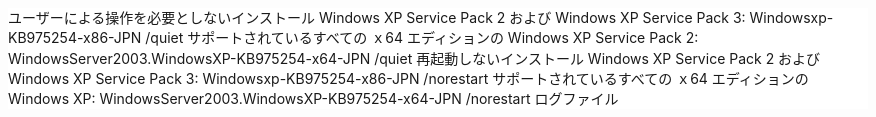 </th>
</tr>
<tr class="alternateRow">
<td style="border:1px solid black;">
ユーザーによる操作を必要としないインストール
</td>
<td style="border:1px solid black;">
Windows XP Service Pack 2 および Windows XP Service Pack 3:  
Windowsxp-KB975254-x86-JPN /quiet
</td>
</tr>
<tr>
<td style="border:1px solid black;">
</td>
<td style="border:1px solid black;">
</td>
</tr>
<tr class="alternateRow">
<td style="border:1px solid black;">
</td>
<td style="border:1px solid black;">
サポートされているすべての ｘ64 エディションの Windows XP Service Pack 2:  
WindowsServer2003.WindowsXP-KB975254-x64-JPN /quiet
</td>
</tr>
<tr>
<td style="border:1px solid black;">
</td>
<td style="border:1px solid black;">
</td>
</tr>
<tr class="alternateRow">
<td style="border:1px solid black;">
再起動しないインストール
</td>
<td style="border:1px solid black;">
Windows XP Service Pack 2 および Windows XP Service Pack 3:  
Windowsxp-KB975254-x86-JPN /norestart
</td>
</tr>
<tr>
<td style="border:1px solid black;">
</td>
<td style="border:1px solid black;">
</td>
</tr>
<tr class="alternateRow">
<td style="border:1px solid black;">
</td>
<td style="border:1px solid black;">
サポートされているすべての ｘ64 エディションの Windows XP:  
WindowsServer2003.WindowsXP-KB975254-x64-JPN /norestart
</td>
</tr>
<tr>
<td style="border:1px solid black;">
</td>
<td style="border:1px solid black;">
</td>
</tr>
<tr class="alternateRow">
<td style="border:1px solid black;">
ログファイル
</td>